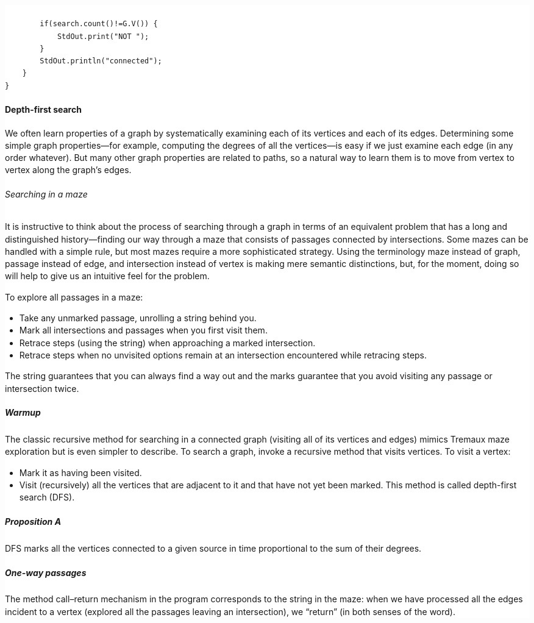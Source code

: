 ```
		
		if(search.count()!=G.V()) {
			StdOut.print("NOT ");
		}
		StdOut.println("connected");
	}
}
```

#### Depth-first search

We often learn properties of a graph by systematically examining each of its vertices and each of its edges. Determining some simple graph properties—for example, computing the degrees of all the vertices—is easy if we just examine each edge (in any order whatever). But many other graph properties are related to paths, so a natural way to learn them is to move from vertex to vertex along the graph’s edges.

###### Searching in a maze

It is instructive to think about the process of searching through a graph in terms of an equivalent problem that has a long and distinguished history—finding our way through a maze that consists of passages connected by intersections. Some mazes can be handled with a simple rule, but most mazes require a more sophisticated strategy. Using the terminology maze instead of graph, passage instead of edge, and intersection instead of vertex is making mere semantic distinctions, but, for the moment, doing so will help to give us an intuitive feel for the problem.

To explore all passages in a maze:

* Take any unmarked passage, unrolling a string behind you.
* Mark all intersections and passages when you first visit them.
* Retrace steps (using the string) when approaching a marked intersection.
* Retrace steps when no unvisited options remain at an intersection encountered while retracing steps.

The string guarantees that you can always find a way out and the marks guarantee that you avoid visiting any passage or intersection twice.

##### Warmup

The classic recursive method for searching in a connected graph (visiting all of its vertices and edges) mimics Tremaux maze exploration but is even simpler to describe. To search a graph, invoke a recursive method that visits vertices. To visit a vertex:

* Mark it as having been visited.
* Visit (recursively) all the vertices that are adjacent to it and that have not yet been marked.
This method is called depth-first search (DFS).

##### Proposition A

DFS marks all the vertices connected to a given source in time proportional to the sum of their degrees.

##### One-way passages

The method call–return mechanism in the program corresponds to the string in the maze: when we have processed all the edges incident to a vertex (explored all the passages leaving an intersection), we “return” (in both senses of the word).
